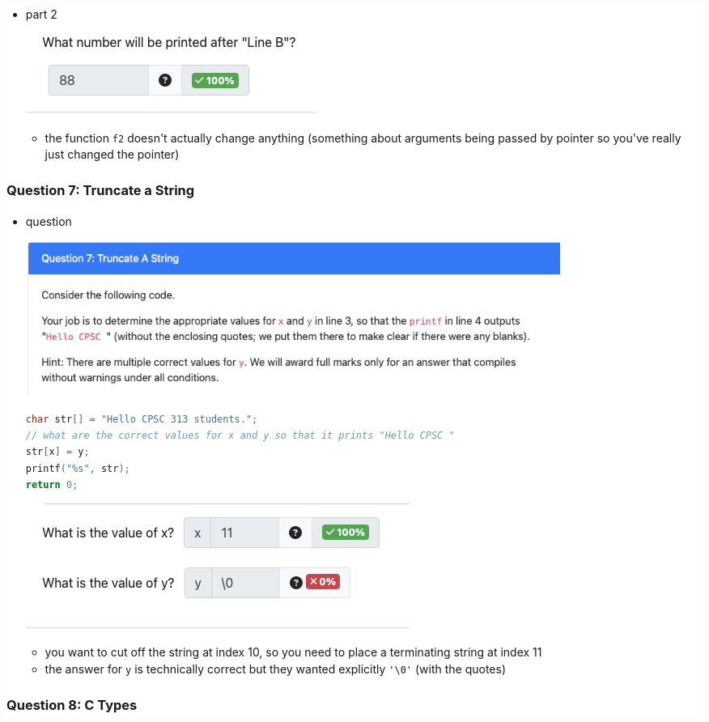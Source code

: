 - part 2

  ![image-20231008140211990](pictures/image-20231008140211990.png)	

  - the function `f2` doesn't actually change anything (something about arguments being passed by pointer so you've really just changed the pointer)

### Question 7: Truncate a String

- question

  <img src="pictures/image-20231008140324983.png" alt="image-20231008140324983" style="zoom:80%;" />	

  ```C
  char str[] = "Hello CPSC 313 students.";
  // what are the correct values for x and y so that it prints "Hello CPSC "
  str[x] = y;
  printf("%s", str);
  return 0;
  ```

  ![image-20231008140359181](pictures/image-20231008140359181.png)	

  - you want to cut off the string at index 10, so you need to place a terminating string at index 11
  - the answer for `y` is technically correct but they wanted explicitly `'\0'` (with the quotes)

### Question 8: C Types
